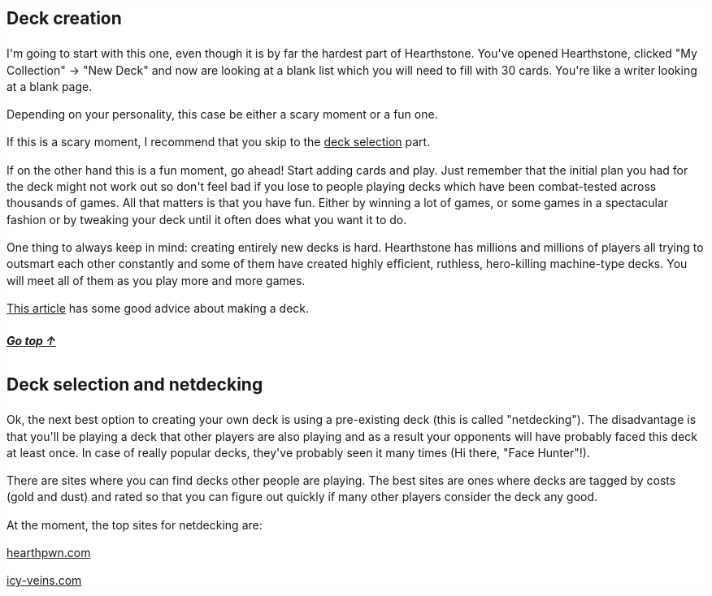 ## <a name="deck-creation">Deck creation</a>

I'm going to start with this one, even though it is by far the hardest part of Hearthstone. You've opened Hearthstone,
clicked "My Collection" → "New Deck" and now are looking at a blank list which you will need to fill with 30 cards.
You're like a writer looking at a blank page.

Depending on your personality, this case be either a scary moment or a fun one. 

If this is a scary moment, I recommend that you skip to the [deck selection](#deck-selection) part.

If on the other hand this is a fun moment, go ahead! Start adding cards and play. Just remember that the initial plan
you had for the deck might not work out so don't feel bad if you lose to people playing decks which have been
combat-tested across thousands of games.  All that matters is that you have fun. Either by winning a lot of games, or
some games in a spectacular fashion or by tweaking your deck until it often does what you want it to do.

One thing to always keep in mind: creating entirely new decks is hard. Hearthstone has millions and millions of players
all trying to outsmart each other constantly and some of them have created highly efficient, ruthless, hero-killing
machine-type decks. You will meet all of them as you play more and more games.

[This article](http://www.icy-veins.com/hearthstone/how-to-build-a-deck-in-hearthstone) has some good advice about
making a deck.

##### [Go top ↑](#toc)

## <a name="deck-selection">Deck selection and netdecking</a>

Ok, the next best option to creating your own deck is using a pre-existing deck (this is called "netdecking"). The
disadvantage is that you'll be playing a deck that other players are also playing and as a result your opponents will
have probably faced this deck at least once. In case of really popular decks, they've probably seen it many times (Hi
there, "Face Hunter"!).

There are sites where you can find decks other people are playing. The best sites are ones where decks are tagged by
costs (gold and dust) and rated so that you can figure out quickly if many other players consider the deck any good.

At the moment, the top sites for netdecking are:

[hearthpwn.com](http://www.hearthpwn.com/)

[icy-veins.com](http://www.icy-veins.com/hearthstone/)
